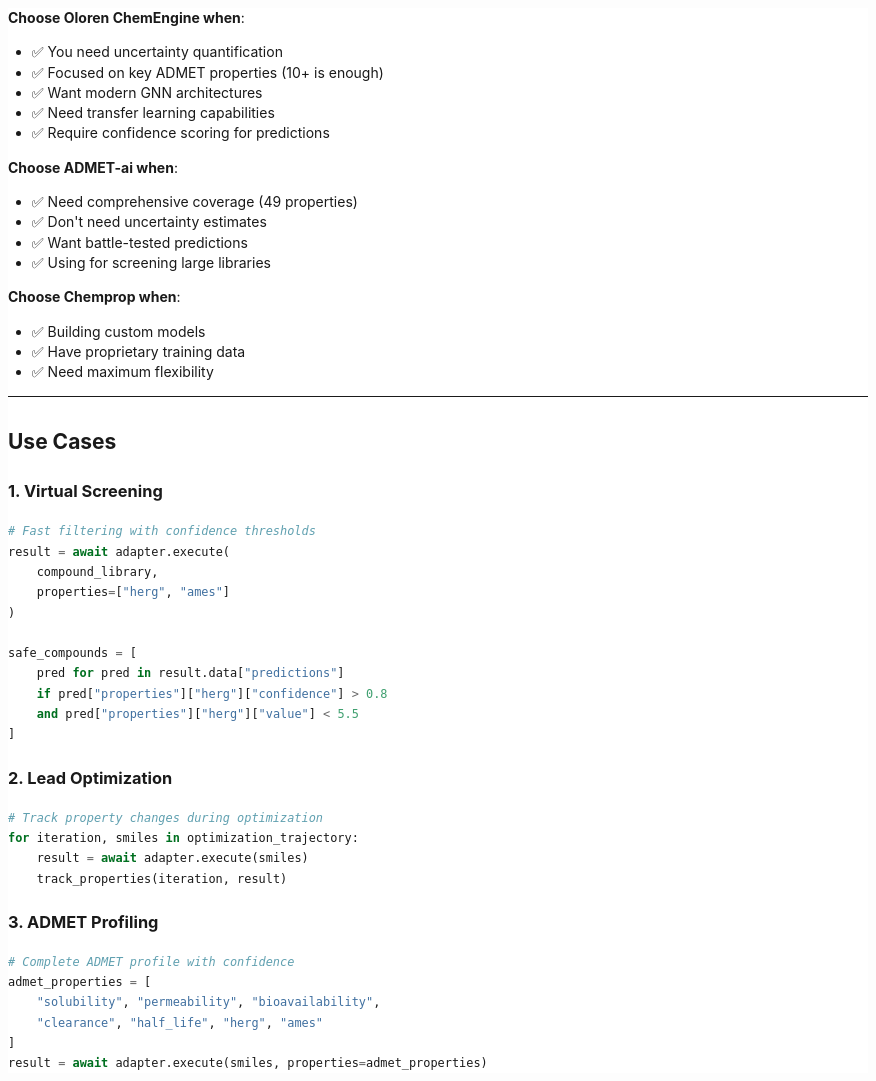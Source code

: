 **Choose Oloren ChemEngine when**:
- ✅ You need uncertainty quantification
- ✅ Focused on key ADMET properties (10+ is enough)
- ✅ Want modern GNN architectures
- ✅ Need transfer learning capabilities
- ✅ Require confidence scoring for predictions

**Choose ADMET-ai when**:
- ✅ Need comprehensive coverage (49 properties)
- ✅ Don't need uncertainty estimates
- ✅ Want battle-tested predictions
- ✅ Using for screening large libraries

**Choose Chemprop when**:
- ✅ Building custom models
- ✅ Have proprietary training data
- ✅ Need maximum flexibility

---

## Use Cases

### 1. Virtual Screening
```python
# Fast filtering with confidence thresholds
result = await adapter.execute(
    compound_library,
    properties=["herg", "ames"]
)

safe_compounds = [
    pred for pred in result.data["predictions"]
    if pred["properties"]["herg"]["confidence"] > 0.8
    and pred["properties"]["herg"]["value"] < 5.5
]
```

### 2. Lead Optimization
```python
# Track property changes during optimization
for iteration, smiles in optimization_trajectory:
    result = await adapter.execute(smiles)
    track_properties(iteration, result)
```

### 3. ADMET Profiling
```python
# Complete ADMET profile with confidence
admet_properties = [
    "solubility", "permeability", "bioavailability",
    "clearance", "half_life", "herg", "ames"
]
result = await adapter.execute(smiles, properties=admet_properties)
```
